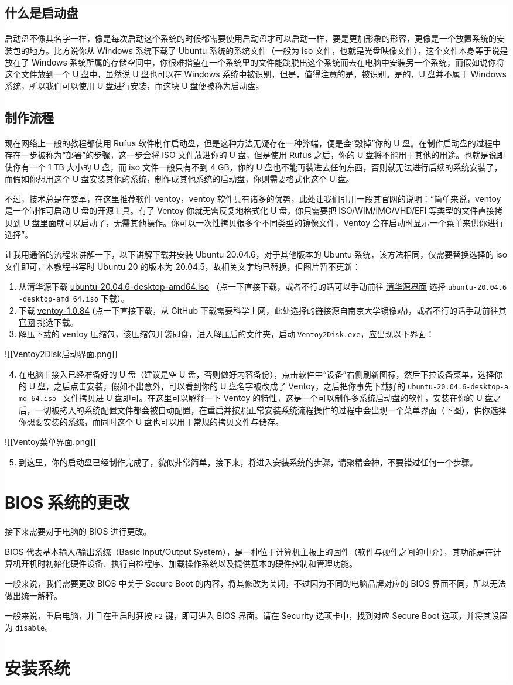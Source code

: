 ## 什么是启动盘

启动盘不像其名字一样，像是每次启动这个系统的时候都需要使用启动盘才可以启动一样，要是更加形象的形容，更像是一个放置系统的安装包的地方。比方说你从 Windows 系统下载了 Ubuntu 系统的系统文件（一般为 iso 文件，也就是光盘映像文件），这个文件本身等于说是放在了 Windows 系统所属的存储空间中，你很难指望在一个系统里的文件能跳脱出这个系统而去在电脑中安装另一个系统，而假如说你将这个文件放到一个 U 盘中，虽然说 U 盘也可以在 Windows 系统中被识别，但是，值得注意的是，被识别。是的，U 盘并不属于 Windows 系统，所以我们可以使用 U 盘进行安装，而这块 U 盘便被称为启动盘。

## 制作流程

现在网络上一般的教程都使用 Rufus 软件制作启动盘，但是这种方法无疑存在一种弊端，便是会“毁掉”你的 U 盘。在制作启动盘的过程中存在一步被称为“部署”的步骤，这一步会将 ISO 文件放进你的 U 盘，但是使用 Rufus 之后，你的 U 盘将不能用于其他的用途。也就是说即使你有一个 1 TB 大小的 U 盘，而 iso 文件一般只有不到 4 GB，你的 U 盘也不能再装进去任何东西，否则就无法进行后续的系统安装了，而假如你想用这个 U 盘安装其他的系统，制作成其他系统的启动盘，你则需要格式化这个 U 盘。  

不过，技术总是在变革，在这里推荐软件 [ventoy](https://www.ventoy.net/cn/index.html)，ventoy 软件具有诸多的优势，此处让我们引用一段其官网的说明：“简单来说，ventoy 是一个制作可启动 U 盘的开源工具。有了 Ventoy 你就无需反复地格式化 U 盘，你只需要把 ISO/WIM/IMG/VHD/EFI 等类型的文件直接拷贝到 U 盘里面就可以启动了，无需其他操作。你可以一次性拷贝很多个不同类型的镜像文件，Ventoy 会在启动时显示一个菜单来供你进行选择”。  

让我用通俗的流程来讲解一下，以下讲解下载并安装 Ubuntu 20.04.6，对于其他版本的 Ubuntu 系统，该方法相同，仅需要替换选择的 iso 文件即可，本教程书写时 Ubuntu 20 的版本为 20.04.5，故相关文字均已替换，但图片暂不更新：

1. 从清华源下载 [ubuntu-20.04.6-desktop-amd64.iso](https://mirrors.tuna.tsinghua.edu.cn/ubuntu-releases/20.04/ubuntu-20.04.6-desktop-amd64.iso) （点一下直接下载，或者不行的话可以手动前往 [清华源界面](https://mirrors.tuna.tsinghua.edu.cn/ubuntu-releases/20.04/) 选择 `ubuntu-20.04.6-desktop-amd 64.iso` 下载）。
2. 下载 [ventoy-1.0.84](https://mirrors.nju.edu.cn/github-release/ventoy/Ventoy/Ventoy%201.0.85%20release/ventoy-1.0.85-windows.zip) (点一下直接下载，从 GitHub 下载需要科学上网，此处选择的链接源自南京大学镜像站)，或者不行的话手动前往其 [官网](https://www.ventoy.net/cn/index.html) 挑选下载。
3. 解压下载的 ventoy 压缩包，该压缩包开袋即食，进入解压后的文件夹，启动 `Ventoy2Disk.exe`，应出现以下界面：

![[Ventoy2Disk启动界面.png]]

4. 在电脑上接入已经准备好的 U 盘（建议是空 U 盘，否则做好内容备份），点击软件中“设备”右侧刷新图标，然后下拉设备菜单，选择你的 U 盘，之后点击安装，假如不出意外，可以看到你的 U 盘名字被改成了 Ventoy，之后把你事先下载好的 `ubuntu-20.04.6-desktop-amd 64.iso ` 文件拷贝进 U 盘即可。在这里可以解释一下 Ventoy 的特性，这是一个可以制作多系统启动盘的软件，安装在你的 U 盘之后，一切被拷入的系统配置文件都会被自动配置，在重启并按照正常安装系统流程操作的过程中会出现一个菜单界面（下图），供你选择你想要安装的系统，而同时这个 U 盘也可以用于常规的拷贝文件与储存。

![[Ventoy菜单界面.png]]

5. 到这里，你的启动盘已经制作完成了，貌似非常简单，接下来，将进入安装系统的步骤，请聚精会神，不要错过任何一个步骤。

# BIOS 系统的更改

接下来需要对于电脑的 BIOS 进行更改。

BIOS 代表基本输入/输出系统（Basic Input/Output System），是一种位于计算机主板上的固件（软件与硬件之间的中介），其功能是在计算机开机时初始化硬件设备、执行自检程序、加载操作系统以及提供基本的硬件控制和管理功能。

一般来说，我们需要更改 BIOS 中关于 Secure Boot 的内容，将其修改为关闭，不过因为不同的电脑品牌对应的 BIOS 界面不同，所以无法做出统一解释。

一般来说，重启电脑，并且在重启时狂按 `F2` 键，即可进入 BIOS 界面。请在 Security 选项卡中，找到对应 Secure Boot 选项，并将其设置为 `disable`。

# 安装系统
